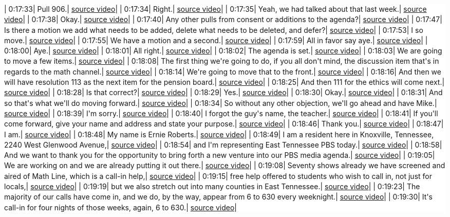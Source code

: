 | 0:17:33| Pull 906.| [source video](https://archive.org/details/CoCom141117?start=1053)|
| 0:17:34| Right.| [source video](https://archive.org/details/CoCom141117?start=1054)|
| 0:17:35| Yeah, we had talked about that last week.| [source video](https://archive.org/details/CoCom141117?start=1055)|
| 0:17:38| Okay.| [source video](https://archive.org/details/CoCom141117?start=1058)|
| 0:17:40| Any other pulls from consent or additions to the agenda?| [source video](https://archive.org/details/CoCom141117?start=1060)|
| 0:17:47| Is there a motion we add what needs to be added, delete what needs to be deleted, and defer?| [source video](https://archive.org/details/CoCom141117?start=1067)|
| 0:17:53| I so move.| [source video](https://archive.org/details/CoCom141117?start=1073)|
| 0:17:55| We have a motion and a second.| [source video](https://archive.org/details/CoCom141117?start=1075)|
| 0:17:59| All in favor say aye.| [source video](https://archive.org/details/CoCom141117?start=1079)|
| 0:18:00| Aye.| [source video](https://archive.org/details/CoCom141117?start=1080)|
| 0:18:01| All right.| [source video](https://archive.org/details/CoCom141117?start=1081)|
| 0:18:02| The agenda is set.| [source video](https://archive.org/details/CoCom141117?start=1082)|
| 0:18:03| We are going to move a few items.| [source video](https://archive.org/details/CoCom141117?start=1083)|
| 0:18:08| The first thing we're going to do, if you all don't mind, the discussion item that's in regards to the math channel.| [source video](https://archive.org/details/CoCom141117?start=1088)|
| 0:18:14| We're going to move that to the front.| [source video](https://archive.org/details/CoCom141117?start=1094)|
| 0:18:16| And then we will have resolution 113 as the next item for the pension board.| [source video](https://archive.org/details/CoCom141117?start=1096)|
| 0:18:25| And then 111 for the ethics will come next.| [source video](https://archive.org/details/CoCom141117?start=1105)|
| 0:18:28| Is that correct?| [source video](https://archive.org/details/CoCom141117?start=1108)|
| 0:18:29| Yes.| [source video](https://archive.org/details/CoCom141117?start=1109)|
| 0:18:30| Okay.| [source video](https://archive.org/details/CoCom141117?start=1110)|
| 0:18:31| And so that's what we'll do moving forward.| [source video](https://archive.org/details/CoCom141117?start=1111)|
| 0:18:34| So without any other objection, we'll go ahead and have Mike.| [source video](https://archive.org/details/CoCom141117?start=1114)|
| 0:18:39| I'm sorry.| [source video](https://archive.org/details/CoCom141117?start=1119)|
| 0:18:40| I forgot the guy's name, the teacher.| [source video](https://archive.org/details/CoCom141117?start=1120)|
| 0:18:41| If you'll come forward, give your name and address and state your purpose.| [source video](https://archive.org/details/CoCom141117?start=1121)|
| 0:18:46| Thank you.| [source video](https://archive.org/details/CoCom141117?start=1126)|
| 0:18:47| I am.| [source video](https://archive.org/details/CoCom141117?start=1127)|
| 0:18:48| My name is Ernie Roberts.| [source video](https://archive.org/details/CoCom141117?start=1128)|
| 0:18:49| I am a resident here in Knoxville, Tennessee, 2240 West Glenwood Avenue,| [source video](https://archive.org/details/CoCom141117?start=1129)|
| 0:18:54| and I'm representing East Tennessee PBS today.| [source video](https://archive.org/details/CoCom141117?start=1134)|
| 0:18:58| And we want to thank you for the opportunity to bring forth a new venture into our PBS media agenda.| [source video](https://archive.org/details/CoCom141117?start=1138)|
| 0:19:05| We are working on and we are already putting it out there.| [source video](https://archive.org/details/CoCom141117?start=1145)|
| 0:19:08| Seventy shows already we have screened and aired of Math Line, which is a call-in help,| [source video](https://archive.org/details/CoCom141117?start=1148)|
| 0:19:15| free help offered to students who wish to call in, not just for locals,| [source video](https://archive.org/details/CoCom141117?start=1155)|
| 0:19:19| but we also stretch out into many counties in East Tennessee.| [source video](https://archive.org/details/CoCom141117?start=1159)|
| 0:19:23| The majority of our calls have come in, and we do, by the way, appear from 6 to 630 every weeknight.| [source video](https://archive.org/details/CoCom141117?start=1163)|
| 0:19:30| It's call-in for four nights of those weeks, again, 6 to 630.| [source video](https://archive.org/details/CoCom141117?start=1170)|